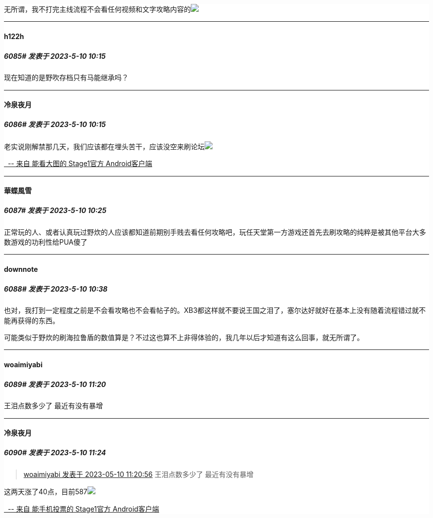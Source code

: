 无所谓，我不打完主线流程不会看任何视频和文字攻略内容的<img src="https://static.saraba1st.com/image/smiley/face2017/067.png" referrerpolicy="no-referrer">


*****

####  h122h  
##### 6085#       发表于 2023-5-10 10:15

现在知道的是野吹存档只有马能继承吗？

*****

####  冷泉夜月  
##### 6086#       发表于 2023-5-10 10:15

老实说刚解禁那几天，我们应该都在埋头苦干，应该没空来刷论坛<img src="https://static.saraba1st.com/image/smiley/face2017/050.png" referrerpolicy="no-referrer">

[  -- 来自 能看大图的 Stage1官方 Android客户端](https://www.coolapk.com/apk/140634)


*****

####  華蝶風雪  
##### 6087#       发表于 2023-5-10 10:25

正常玩的人、或者认真玩过野炊的人应该都知道前期别手贱去看任何攻略吧，玩任天堂第一方游戏还首先去刷攻略的纯粹是被其他平台大多数游戏的功利性给PUA傻了


*****

####  downnote  
##### 6088#       发表于 2023-5-10 10:38

也对，我打到一定程度之前是不会看攻略也不会看帖子的。XB3都这样就不要说王国之泪了，塞尔达好就好在基本上没有随着流程错过就不能再获得的东西。

可能类似于野炊的刷海拉鲁盾的数值算是？不过这也算不上非得体验的，我几年以后才知道有这么回事，就无所谓了。


*****

####  woaimiyabi  
##### 6089#       发表于 2023-5-10 11:20

王泪点数多少了 最近有没有暴增


*****

####  冷泉夜月  
##### 6090#       发表于 2023-5-10 11:24

<blockquote><a href="httphttps://bbs.saraba1st.com/2b/forum.php?mod=redirect&amp;goto=findpost&amp;pid=60797697&amp;ptid=1997982" target="_blank">woaimiyabi 发表于 2023-05-10 11:20:56</a>
王泪点数多少了 最近有没有暴增</blockquote>这两天涨了40点，目前587<img src="https://static.saraba1st.com/image/smiley/face2017/037.png" referrerpolicy="no-referrer">

[  -- 来自 能手机投票的 Stage1官方 Android客户端](https://www.coolapk.com/apk/140634)
